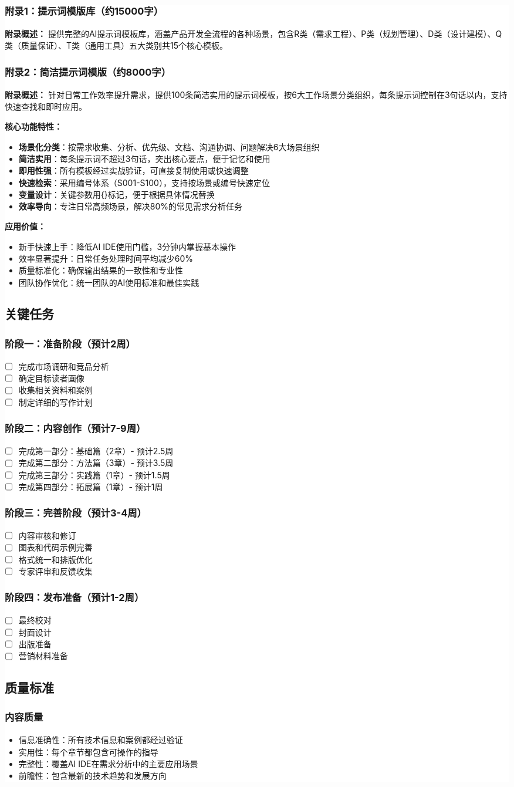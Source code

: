 ### 附录1：提示词模版库（约15000字）
**附录概述：** 提供完整的AI提示词模板库，涵盖产品开发全流程的各种场景，包含R类（需求工程）、P类（规划管理）、D类（设计建模）、Q类（质量保证）、T类（通用工具）五大类别共15个核心模板。

### 附录2：简洁提示词模版（约8000字）
**附录概述：** 针对日常工作效率提升需求，提供100条简洁实用的提示词模板，按6大工作场景分类组织，每条提示词控制在3句话以内，支持快速查找和即时应用。

**核心功能特性：**
- **场景化分类**：按需求收集、分析、优先级、文档、沟通协调、问题解决6大场景组织
- **简洁实用**：每条提示词不超过3句话，突出核心要点，便于记忆和使用
- **即用性强**：所有模板经过实战验证，可直接复制使用或快速调整
- **快速检索**：采用编号体系（S001-S100），支持按场景或编号快速定位
- **变量设计**：关键参数用{}标记，便于根据具体情况替换
- **效率导向**：专注日常高频场景，解决80%的常见需求分析任务

**应用价值：**
- 新手快速上手：降低AI IDE使用门槛，3分钟内掌握基本操作
- 效率显著提升：日常任务处理时间平均减少60%
- 质量标准化：确保输出结果的一致性和专业性
- 团队协作优化：统一团队的AI使用标准和最佳实践

## 关键任务

### 阶段一：准备阶段（预计2周）
- [ ] 完成市场调研和竞品分析
- [ ] 确定目标读者画像
- [ ] 收集相关资料和案例
- [ ] 制定详细的写作计划

### 阶段二：内容创作（预计7-9周）
- [ ] 完成第一部分：基础篇（2章）- 预计2.5周
- [ ] 完成第二部分：方法篇（3章）- 预计3.5周
- [ ] 完成第三部分：实践篇（1章）- 预计1.5周
- [ ] 完成第四部分：拓展篇（1章）- 预计1周

### 阶段三：完善阶段（预计3-4周）
- [ ] 内容审核和修订
- [ ] 图表和代码示例完善
- [ ] 格式统一和排版优化
- [ ] 专家评审和反馈收集

### 阶段四：发布准备（预计1-2周）
- [ ] 最终校对
- [ ] 封面设计
- [ ] 出版准备
- [ ] 营销材料准备

## 质量标准

### 内容质量
- 信息准确性：所有技术信息和案例都经过验证
- 实用性：每个章节都包含可操作的指导
- 完整性：覆盖AI IDE在需求分析中的主要应用场景
- 前瞻性：包含最新的技术趋势和发展方向
